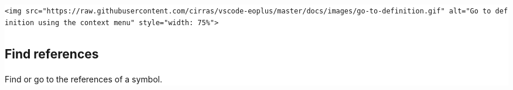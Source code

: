 	<img src="https://raw.githubusercontent.com/cirras/vscode-eoplus/master/docs/images/go-to-definition.gif" alt="Go to definition using the context menu" style="width: 75%">
</p>

## Find references

Find or go to the references of a symbol.

<p align="center">